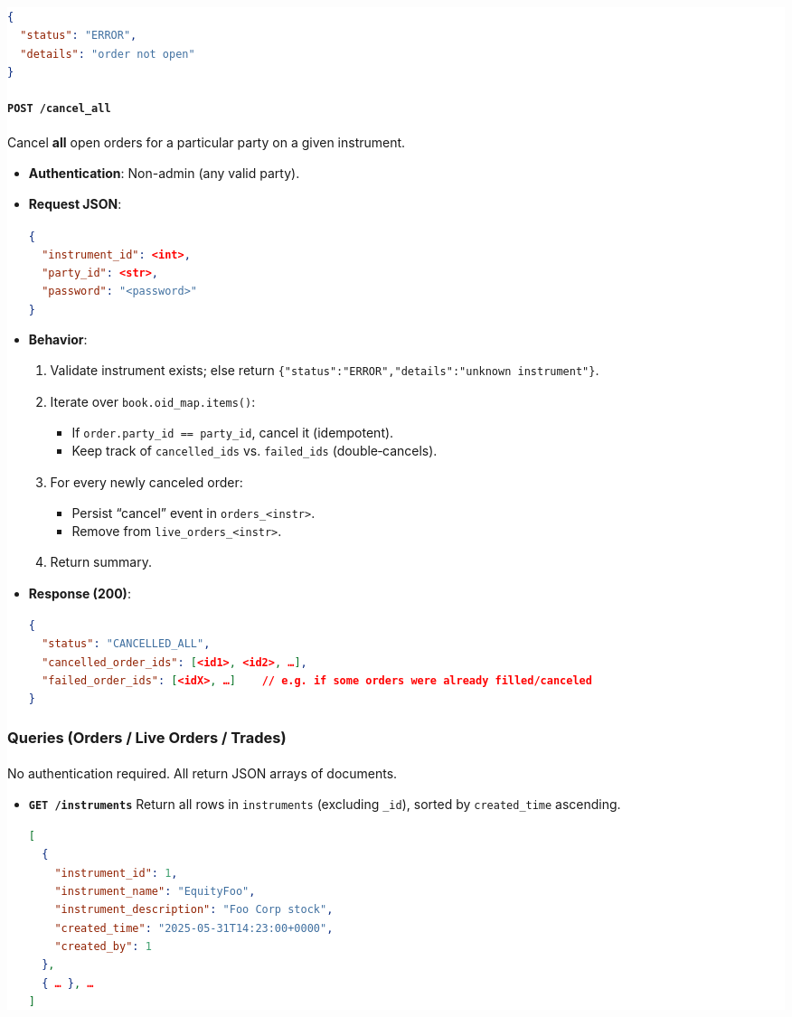   ```json
  {
    "status": "ERROR",
    "details": "order not open"
  }
  ```

#### `POST /cancel_all`

Cancel **all** open orders for a particular party on a given instrument.

* **Authentication**: Non-admin (any valid party).

* **Request JSON**:

  ```json
  {
    "instrument_id": <int>,
    "party_id": <str>,
    "password": "<password>"
  }
  ```

* **Behavior**:

  1. Validate instrument exists; else return `{"status":"ERROR","details":"unknown instrument"}`.
  2. Iterate over `book.oid_map.items()`:

     * If `order.party_id == party_id`, cancel it (idempotent).
     * Keep track of `cancelled_ids` vs. `failed_ids` (double‐cancels).
  3. For every newly canceled order:

     * Persist “cancel” event in `orders_<instr>`.
     * Remove from `live_orders_<instr>`.
  4. Return summary.

* **Response (200)**:

  ```json
  {
    "status": "CANCELLED_ALL",
    "cancelled_order_ids": [<id1>, <id2>, …],
    "failed_order_ids": [<idX>, …]    // e.g. if some orders were already filled/canceled
  }
  ```

### Queries (Orders / Live Orders / Trades)

No authentication required. All return JSON arrays of documents.

* **`GET /instruments`**
  Return all rows in `instruments` (excluding `_id`), sorted by `created_time` ascending.

  ```json
  [
    {
      "instrument_id": 1,
      "instrument_name": "EquityFoo",
      "instrument_description": "Foo Corp stock",
      "created_time": "2025-05-31T14:23:00+0000",
      "created_by": 1
    },
    { … }, …
  ]
  ```
